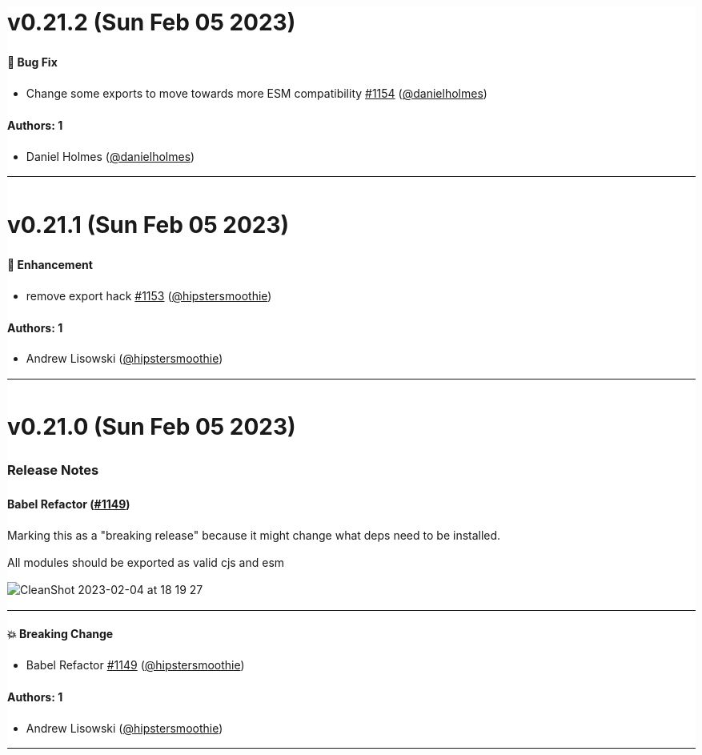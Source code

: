 # v0.21.2 (Sun Feb 05 2023)

#### 🐛 Bug Fix

- Change some exports to move towards more ESM compatibility [#1154](https://github.com/jimp-dev/jimp/pull/1154) ([@danielholmes](https://github.com/danielholmes))

#### Authors: 1

- Daniel Holmes ([@danielholmes](https://github.com/danielholmes))

---

# v0.21.1 (Sun Feb 05 2023)

#### 🚀 Enhancement

- remove export hack [#1153](https://github.com/jimp-dev/jimp/pull/1153) ([@hipstersmoothie](https://github.com/hipstersmoothie))

#### Authors: 1

- Andrew Lisowski ([@hipstersmoothie](https://github.com/hipstersmoothie))

---

# v0.21.0 (Sun Feb 05 2023)

### Release Notes

#### Babel Refactor ([#1149](https://github.com/jimp-dev/jimp/pull/1149))

Marking this as a "breaking release" because it might change what deps need to be installed. 

All modules should be exported as valid cjs and esm

![CleanShot 2023-02-04 at 18 19 27](https://user-images.githubusercontent.com/1192452/216798157-664cc430-7846-432d-84cf-26e8d8ba9e10.png)

---

#### 💥 Breaking Change

- Babel Refactor [#1149](https://github.com/jimp-dev/jimp/pull/1149) ([@hipstersmoothie](https://github.com/hipstersmoothie))

#### Authors: 1

- Andrew Lisowski ([@hipstersmoothie](https://github.com/hipstersmoothie))

---
